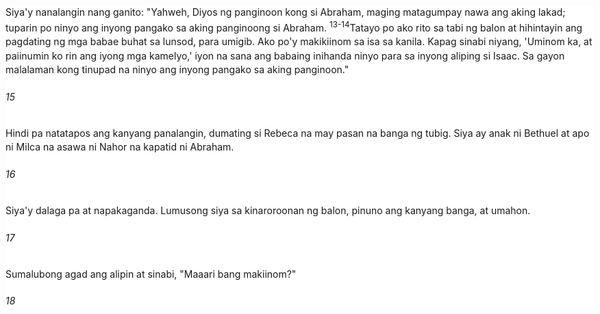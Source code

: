 



Siya'y nanalangin nang ganito: "Yahweh, Diyos ng panginoon kong si Abraham, maging matagumpay nawa ang aking lakad; tuparin po ninyo ang inyong pangako sa aking panginoong si Abraham. <sup class="versenum">13-14</sup>Tatayo po ako rito sa tabi ng balon at hihintayin ang pagdating ng mga babae buhat sa lunsod, para umigib. Ako po'y makikiinom sa isa sa kanila. Kapag sinabi niyang, 'Uminom ka, at paiinumin ko rin ang iyong mga kamelyo,' iyon na sana ang babaing inihanda ninyo para sa inyong aliping si Isaac. Sa gayon malalaman kong tinupad na ninyo ang inyong pangako sa aking panginoon." 











###### 15 





Hindi pa natatapos ang kanyang panalangin, dumating si Rebeca na may pasan na banga ng tubig. Siya ay anak ni Bethuel at apo ni Milca na asawa ni Nahor na kapatid ni Abraham. 











###### 16 





Siya'y dalaga pa at napakaganda. Lumusong siya sa kinaroroonan ng balon, pinuno ang kanyang banga, at umahon. 











###### 17 





Sumalubong agad ang alipin at sinabi, "Maaari bang makiinom?" 











###### 18 
